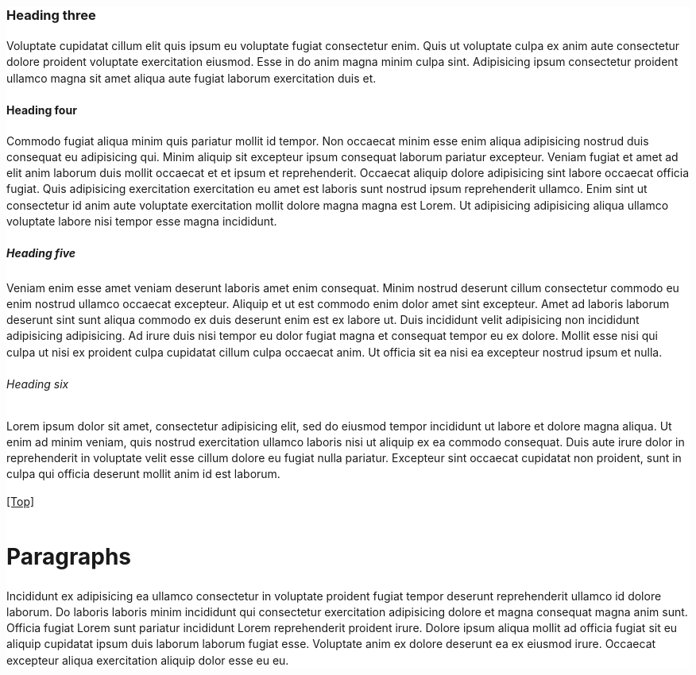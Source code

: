 ### Heading three

Voluptate cupidatat cillum elit quis ipsum eu voluptate fugiat consectetur enim.
Quis ut voluptate culpa ex anim aute consectetur dolore proident voluptate
exercitation eiusmod. Esse in do anim magna minim culpa sint. Adipisicing ipsum
consectetur proident ullamco magna sit amet aliqua aute fugiat laborum
exercitation duis et.

#### Heading four

Commodo fugiat aliqua minim quis pariatur mollit id tempor. Non occaecat minim
esse enim aliqua adipisicing nostrud duis consequat eu adipisicing qui. Minim
aliquip sit excepteur ipsum consequat laborum pariatur excepteur. Veniam fugiat
et amet ad elit anim laborum duis mollit occaecat et et ipsum et reprehenderit.
Occaecat aliquip dolore adipisicing sint labore occaecat officia fugiat. Quis
adipisicing exercitation exercitation eu amet est laboris sunt nostrud ipsum
reprehenderit ullamco. Enim sint ut consectetur id anim aute voluptate
exercitation mollit dolore magna magna est Lorem. Ut adipisicing adipisicing
aliqua ullamco voluptate labore nisi tempor esse magna incididunt.

##### Heading five

Veniam enim esse amet veniam deserunt laboris amet enim consequat. Minim nostrud
deserunt cillum consectetur commodo eu enim nostrud ullamco occaecat excepteur.
Aliquip et ut est commodo enim dolor amet sint excepteur. Amet ad laboris
laborum deserunt sint sunt aliqua commodo ex duis deserunt enim est ex labore
ut. Duis incididunt velit adipisicing non incididunt adipisicing adipisicing. Ad
irure duis nisi tempor eu dolor fugiat magna et consequat tempor eu ex dolore.
Mollit esse nisi qui culpa ut nisi ex proident culpa cupidatat cillum culpa
occaecat anim. Ut officia sit ea nisi ea excepteur nostrud ipsum et nulla.

###### Heading six

Lorem ipsum dolor sit amet, consectetur adipisicing elit, sed do eiusmod tempor
incididunt ut labore et dolore magna aliqua. Ut enim ad minim veniam, quis
nostrud exercitation ullamco laboris nisi ut aliquip ex ea commodo consequat.
Duis aute irure dolor in reprehenderit in voluptate velit esse cillum dolore eu
fugiat nulla pariatur. Excepteur sint occaecat cupidatat non proident, sunt in
culpa qui officia deserunt mollit anim id est laborum.

[[Top]](#top)

# <a name="Paragraphs"></a>Paragraphs

Incididunt ex adipisicing ea ullamco consectetur in voluptate proident fugiat
tempor deserunt reprehenderit ullamco id dolore laborum. Do laboris laboris
minim incididunt qui consectetur exercitation adipisicing dolore et magna
consequat magna anim sunt. Officia fugiat Lorem sunt pariatur incididunt Lorem
reprehenderit proident irure. Dolore ipsum aliqua mollit ad officia fugiat sit
eu aliquip cupidatat ipsum duis laborum laborum fugiat esse. Voluptate anim ex
dolore deserunt ea ex eiusmod irure. Occaecat excepteur aliqua exercitation
aliquip dolor esse eu eu.
